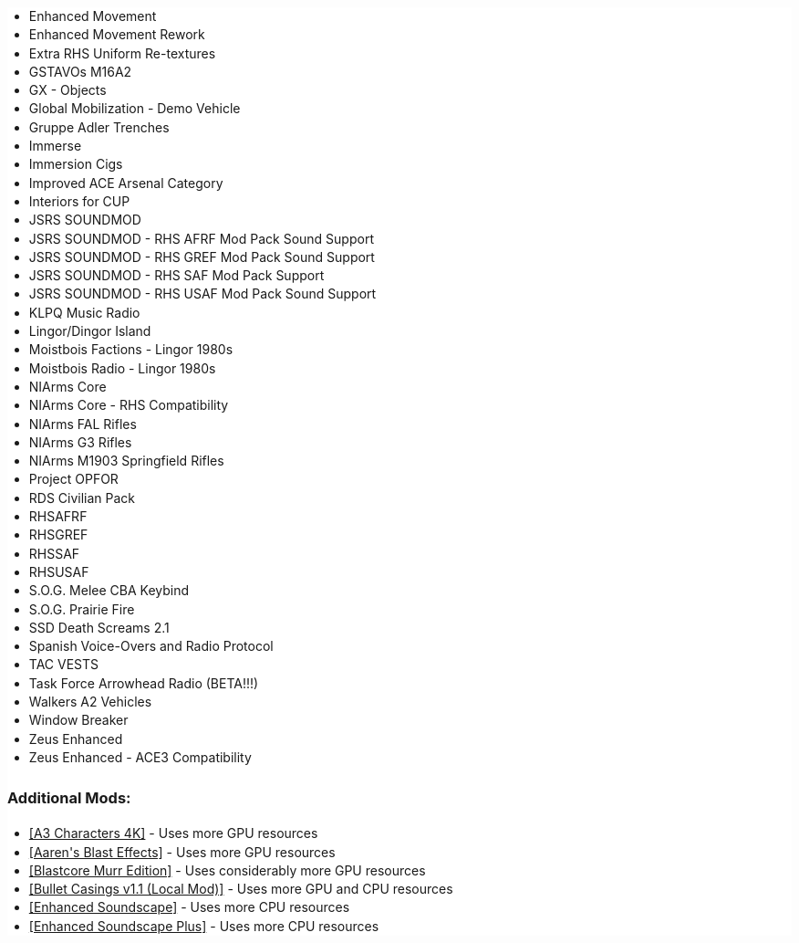 - Enhanced Movement
- Enhanced Movement Rework
- Extra RHS Uniform Re-textures
- GSTAVOs  M16A2
- GX - Objects
- Global Mobilization - Demo Vehicle
- Gruppe Adler Trenches
- Immerse
- Immersion Cigs
- Improved ACE Arsenal Category
- Interiors for CUP
- JSRS SOUNDMOD
- JSRS SOUNDMOD - RHS  AFRF Mod Pack Sound Support
- JSRS SOUNDMOD - RHS GREF Mod Pack Sound Support
- JSRS SOUNDMOD - RHS SAF Mod Pack Support
- JSRS SOUNDMOD - RHS USAF Mod Pack Sound Support
- KLPQ Music Radio
- Lingor/Dingor Island
- Moistbois Factions - Lingor 1980s
- Moistbois Radio - Lingor 1980s
- NIArms Core
- NIArms Core - RHS Compatibility
- NIArms FAL Rifles
- NIArms G3 Rifles
- NIArms M1903 Springfield Rifles
- Project OPFOR
- RDS Civilian Pack
- RHSAFRF
- RHSGREF
- RHSSAF
- RHSUSAF
- S.O.G. Melee CBA Keybind
- S.O.G. Prairie Fire
- SSD Death Screams 2.1
- Spanish Voice-Overs and Radio Protocol
- TAC VESTS
- Task Force Arrowhead Radio (BETA!!!)
- Walkers A2 Vehicles
- Window Breaker
- Zeus Enhanced
- Zeus Enhanced - ACE3 Compatibility

### Additional Mods:
- [[A3 Characters 4K]](https://steamcommunity.com/sharedfiles/filedetails/?id=2965541384) - Uses more GPU resources
- [[Aaren's Blast Effects]](https://steamcommunity.com/sharedfiles/filedetails/?id=2424322922) - Uses more GPU resources
- [[Blastcore Murr Edition]](https://steamcommunity.com/sharedfiles/filedetails/?id=2257686620) - Uses considerably more GPU resources
- [[Bullet Casings v1.1 (Local Mod)]](https://discord.com/channels/435753869293649920/712634879073845349/1176893790024372346) - Uses more GPU and CPU resources
- [[Enhanced Soundscape]](https://steamcommunity.com/sharedfiles/filedetails/?id=825179978) - Uses more CPU resources
- [[Enhanced Soundscape Plus]](https://steamcommunity.com/sharedfiles/filedetails/?id=2938312887) - Uses more CPU resources
